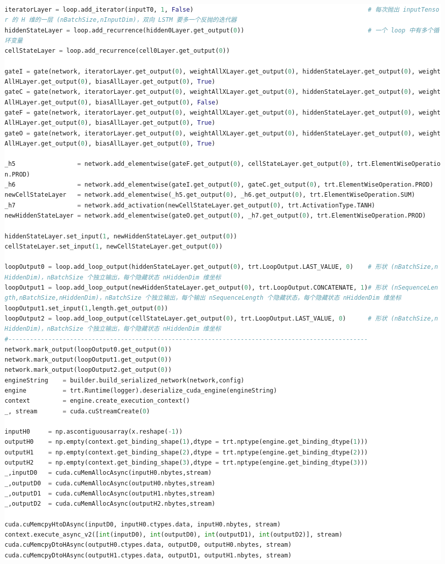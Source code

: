 ```python
iteratorLayer = loop.add_iterator(inputT0, 1, False)                                                # 每次抛出 inputTensor 的 H 维的一层 (nBatchSize,nInputDim)，双向 LSTM 要多一个反抛的迭代器
hiddenStateLayer = loop.add_recurrence(hidden0Layer.get_output(0))                                  # 一个 loop 中有多个循环变量
cellStateLayer = loop.add_recurrence(cell0Layer.get_output(0))

gateI = gate(network, iteratorLayer.get_output(0), weightAllXLayer.get_output(0), hiddenStateLayer.get_output(0), weightAllHLayer.get_output(0), biasAllLayer.get_output(0), True)
gateC = gate(network, iteratorLayer.get_output(0), weightAllXLayer.get_output(0), hiddenStateLayer.get_output(0), weightAllHLayer.get_output(0), biasAllLayer.get_output(0), False)
gateF = gate(network, iteratorLayer.get_output(0), weightAllXLayer.get_output(0), hiddenStateLayer.get_output(0), weightAllHLayer.get_output(0), biasAllLayer.get_output(0), True)
gateO = gate(network, iteratorLayer.get_output(0), weightAllXLayer.get_output(0), hiddenStateLayer.get_output(0), weightAllHLayer.get_output(0), biasAllLayer.get_output(0), True)

_h5                 = network.add_elementwise(gateF.get_output(0), cellStateLayer.get_output(0), trt.ElementWiseOperation.PROD)
_h6                 = network.add_elementwise(gateI.get_output(0), gateC.get_output(0), trt.ElementWiseOperation.PROD)
newCellStateLayer   = network.add_elementwise(_h5.get_output(0), _h6.get_output(0), trt.ElementWiseOperation.SUM)
_h7                 = network.add_activation(newCellStateLayer.get_output(0), trt.ActivationType.TANH)
newHiddenStateLayer = network.add_elementwise(gateO.get_output(0), _h7.get_output(0), trt.ElementWiseOperation.PROD)

hiddenStateLayer.set_input(1, newHiddenStateLayer.get_output(0))
cellStateLayer.set_input(1, newCellStateLayer.get_output(0))

loopOutput0 = loop.add_loop_output(hiddenStateLayer.get_output(0), trt.LoopOutput.LAST_VALUE, 0)    # 形状 (nBatchSize,nHiddenDim)，nBatchSize 个独立输出，每个隐藏状态 nHiddenDim 维坐标
loopOutput1 = loop.add_loop_output(newHiddenStateLayer.get_output(0), trt.LoopOutput.CONCATENATE, 1)# 形状 (nSequenceLength,nBatchSize,nHiddenDim)，nBatchSize 个独立输出，每个输出 nSequenceLength 个隐藏状态，每个隐藏状态 nHiddenDim 维坐标
loopOutput1.set_input(1,length.get_output(0))
loopOutput2 = loop.add_loop_output(cellStateLayer.get_output(0), trt.LoopOutput.LAST_VALUE, 0)      # 形状 (nBatchSize,nHiddenDim)，nBatchSize 个独立输出，每个隐藏状态 nHiddenDim 维坐标
#---------------------------------------------------------------------------------------------------
network.mark_output(loopOutput0.get_output(0))
network.mark_output(loopOutput1.get_output(0))
network.mark_output(loopOutput2.get_output(0))
engineString    = builder.build_serialized_network(network,config)
engine          = trt.Runtime(logger).deserialize_cuda_engine(engineString)
context         = engine.create_execution_context()
_, stream       = cuda.cuStreamCreate(0)

inputH0     = np.ascontiguousarray(x.reshape(-1))
outputH0    = np.empty(context.get_binding_shape(1),dtype = trt.nptype(engine.get_binding_dtype(1)))
outputH1    = np.empty(context.get_binding_shape(2),dtype = trt.nptype(engine.get_binding_dtype(2)))
outputH2    = np.empty(context.get_binding_shape(3),dtype = trt.nptype(engine.get_binding_dtype(3)))
_,inputD0   = cuda.cuMemAllocAsync(inputH0.nbytes,stream)
_,outputD0  = cuda.cuMemAllocAsync(outputH0.nbytes,stream)
_,outputD1  = cuda.cuMemAllocAsync(outputH1.nbytes,stream)
_,outputD2  = cuda.cuMemAllocAsync(outputH2.nbytes,stream)

cuda.cuMemcpyHtoDAsync(inputD0, inputH0.ctypes.data, inputH0.nbytes, stream)
context.execute_async_v2([int(inputD0), int(outputD0), int(outputD1), int(outputD2)], stream)
cuda.cuMemcpyDtoHAsync(outputH0.ctypes.data, outputD0, outputH0.nbytes, stream)
cuda.cuMemcpyDtoHAsync(outputH1.ctypes.data, outputD1, outputH1.nbytes, stream)
```